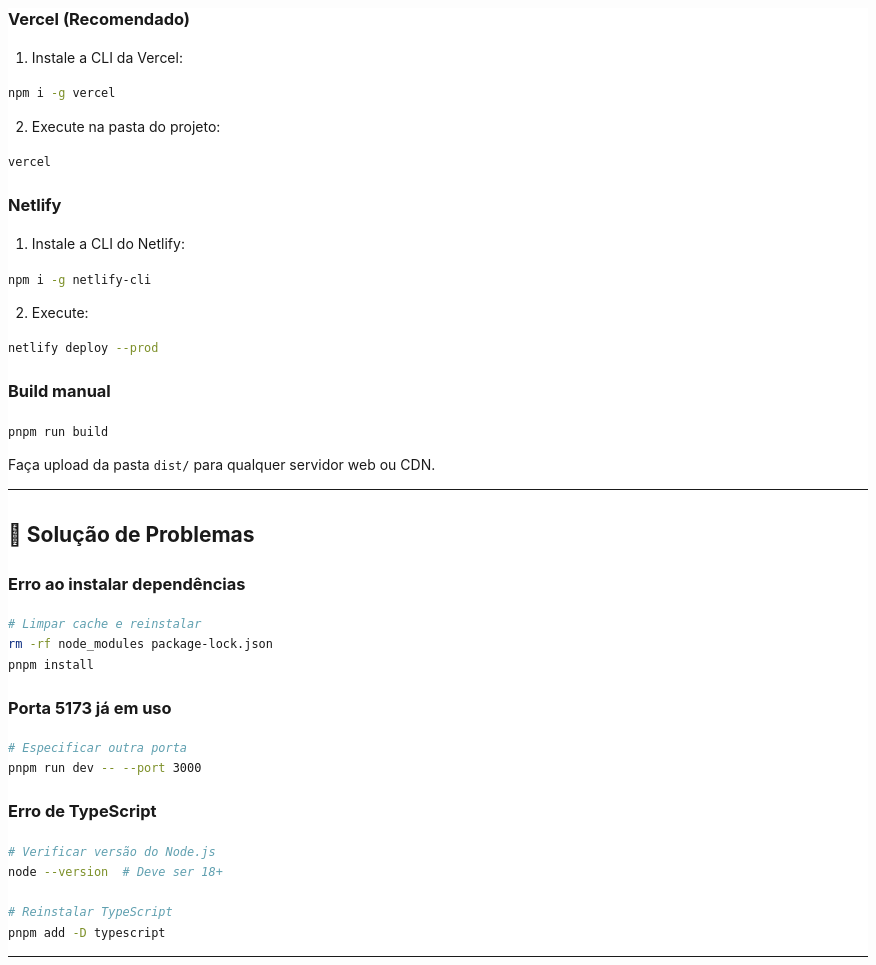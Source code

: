 ### Vercel (Recomendado)

1. Instale a CLI da Vercel:
```bash
npm i -g vercel
```

2. Execute na pasta do projeto:
```bash
vercel
```

### Netlify

1. Instale a CLI do Netlify:
```bash
npm i -g netlify-cli
```

2. Execute:
```bash
netlify deploy --prod
```

### Build manual

```bash
pnpm run build
```

Faça upload da pasta `dist/` para qualquer servidor web ou CDN.

---

## 🐛 Solução de Problemas

### Erro ao instalar dependências

```bash
# Limpar cache e reinstalar
rm -rf node_modules package-lock.json
pnpm install
```

### Porta 5173 já em uso

```bash
# Especificar outra porta
pnpm run dev -- --port 3000
```

### Erro de TypeScript

```bash
# Verificar versão do Node.js
node --version  # Deve ser 18+

# Reinstalar TypeScript
pnpm add -D typescript
```

---